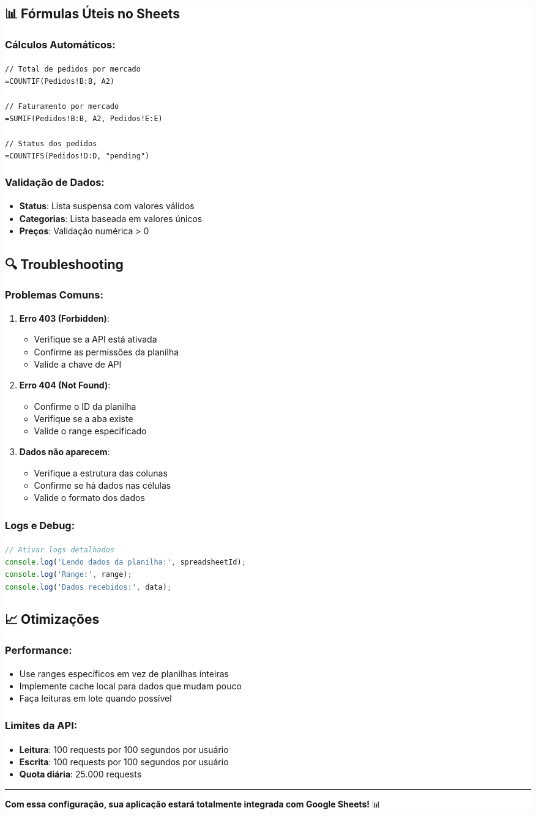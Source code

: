 ## 📊 Fórmulas Úteis no Sheets

### Cálculos Automáticos:
```
// Total de pedidos por mercado
=COUNTIF(Pedidos!B:B, A2)

// Faturamento por mercado
=SUMIF(Pedidos!B:B, A2, Pedidos!E:E)

// Status dos pedidos
=COUNTIFS(Pedidos!D:D, "pending")
```

### Validação de Dados:
- **Status**: Lista suspensa com valores válidos
- **Categorias**: Lista baseada em valores únicos
- **Preços**: Validação numérica > 0

## 🔍 Troubleshooting

### Problemas Comuns:

1. **Erro 403 (Forbidden)**:
   - Verifique se a API está ativada
   - Confirme as permissões da planilha
   - Valide a chave de API

2. **Erro 404 (Not Found)**:
   - Confirme o ID da planilha
   - Verifique se a aba existe
   - Valide o range especificado

3. **Dados não aparecem**:
   - Verifique a estrutura das colunas
   - Confirme se há dados nas células
   - Valide o formato dos dados

### Logs e Debug:
```typescript
// Ativar logs detalhados
console.log('Lendo dados da planilha:', spreadsheetId);
console.log('Range:', range);
console.log('Dados recebidos:', data);
```

## 📈 Otimizações

### Performance:
- Use ranges específicos em vez de planilhas inteiras
- Implemente cache local para dados que mudam pouco
- Faça leituras em lote quando possível

### Limites da API:
- **Leitura**: 100 requests por 100 segundos por usuário
- **Escrita**: 100 requests por 100 segundos por usuário
- **Quota diária**: 25.000 requests

---

**Com essa configuração, sua aplicação estará totalmente integrada com Google Sheets!** 📊